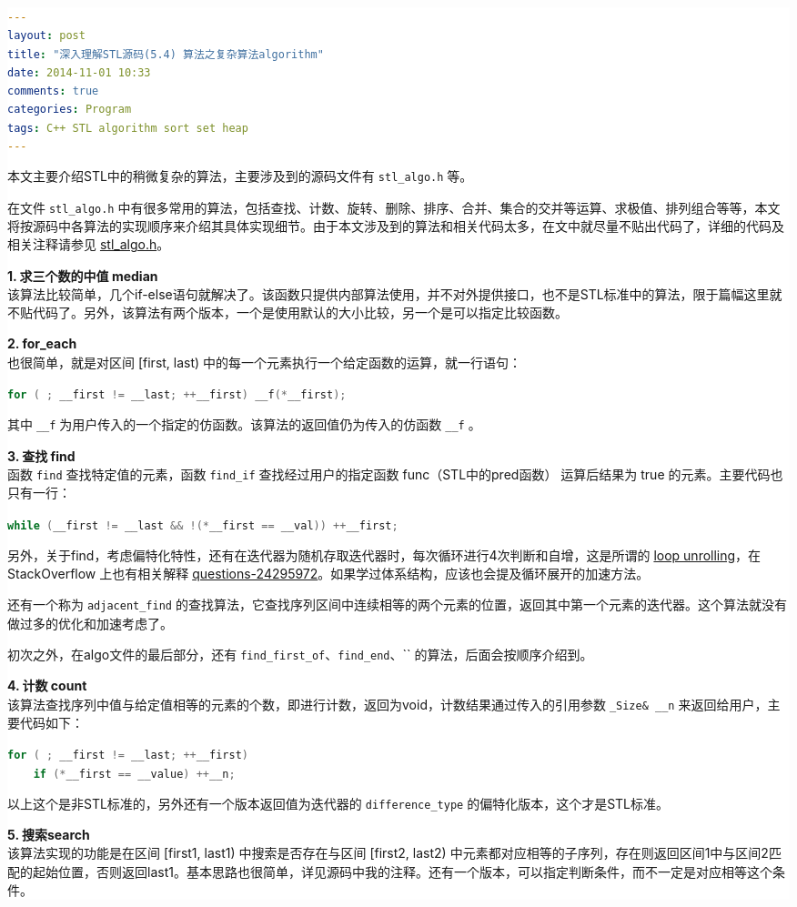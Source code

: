 ```yaml
---
layout: post
title: "深入理解STL源码(5.4) 算法之复杂算法algorithm"
date: 2014-11-01 10:33
comments: true
categories: Program
tags: C++ STL algorithm sort set heap
---
```


本文主要介绍STL中的稍微复杂的算法，主要涉及到的源码文件有 `stl_algo.h` 等。

在文件 `stl_algo.h` 中有很多常用的算法，包括查找、计数、旋转、删除、排序、合并、集合的交并等运算、求极值、排列组合等等，本文将按源码中各算法的实现顺序来介绍其具体实现细节。由于本文涉及到的算法和相关代码太多，在文中就尽量不贴出代码了，详细的代码及相关注释请参见 [stl_algo.h](http://ibillxia.github.io/upload/code/stl_algo.h)。

**1. 求三个数的中值 median**  
该算法比较简单，几个if-else语句就解决了。该函数只提供内部算法使用，并不对外提供接口，也不是STL标准中的算法，限于篇幅这里就不贴代码了。另外，该算法有两个版本，一个是使用默认的大小比较，另一个是可以指定比较函数。  

**2. for_each**  
也很简单，就是对区间 [first, last) 中的每一个元素执行一个给定函数的运算，就一行语句：

``` cpp
for ( ; __first != __last; ++__first) __f(*__first);
```

其中 `__f` 为用户传入的一个指定的仿函数。该算法的返回值仍为传入的仿函数 `__f` 。



**3. 查找 find**  
函数 `find` 查找特定值的元素，函数 `find_if` 查找经过用户的指定函数 func（STL中的pred函数） 运算后结果为 true 的元素。主要代码也只有一行：

``` cpp
while (__first != __last && !(*__first == __val)) ++__first;
```

另外，关于find，考虑偏特化特性，还有在迭代器为随机存取迭代器时，每次循环进行4次判断和自增，这是所谓的 [loop unrolling](http://en.wikipedia.org/wiki/Loop_unrolling)，在StackOverflow 上也有相关解释 [questions-24295972](http://stackoverflow.com/questions/24295972/)。如果学过体系结构，应该也会提及循环展开的加速方法。

还有一个称为 `adjacent_find` 的查找算法，它查找序列区间中连续相等的两个元素的位置，返回其中第一个元素的迭代器。这个算法就没有做过多的优化和加速考虑了。 

初次之外，在algo文件的最后部分，还有 `find_first_of`、`find_end`、`` 的算法，后面会按顺序介绍到。
  
**4. 计数 count**  
该算法查找序列中值与给定值相等的元素的个数，即进行计数，返回为void，计数结果通过传入的引用参数 `_Size& __n` 来返回给用户，主要代码如下：

``` cpp
for ( ; __first != __last; ++__first)
    if (*__first == __value) ++__n;
```

以上这个是非STL标准的，另外还有一个版本返回值为迭代器的 `difference_type` 的偏特化版本，这个才是STL标准。

**5. 搜索search**  
该算法实现的功能是在区间 [first1, last1) 中搜索是否存在与区间 [first2, last2) 中元素都对应相等的子序列，存在则返回区间1中与区间2匹配的起始位置，否则返回last1。基本思路也很简单，详见源码中我的注释。还有一个版本，可以指定判断条件，而不一定是对应相等这个条件。
